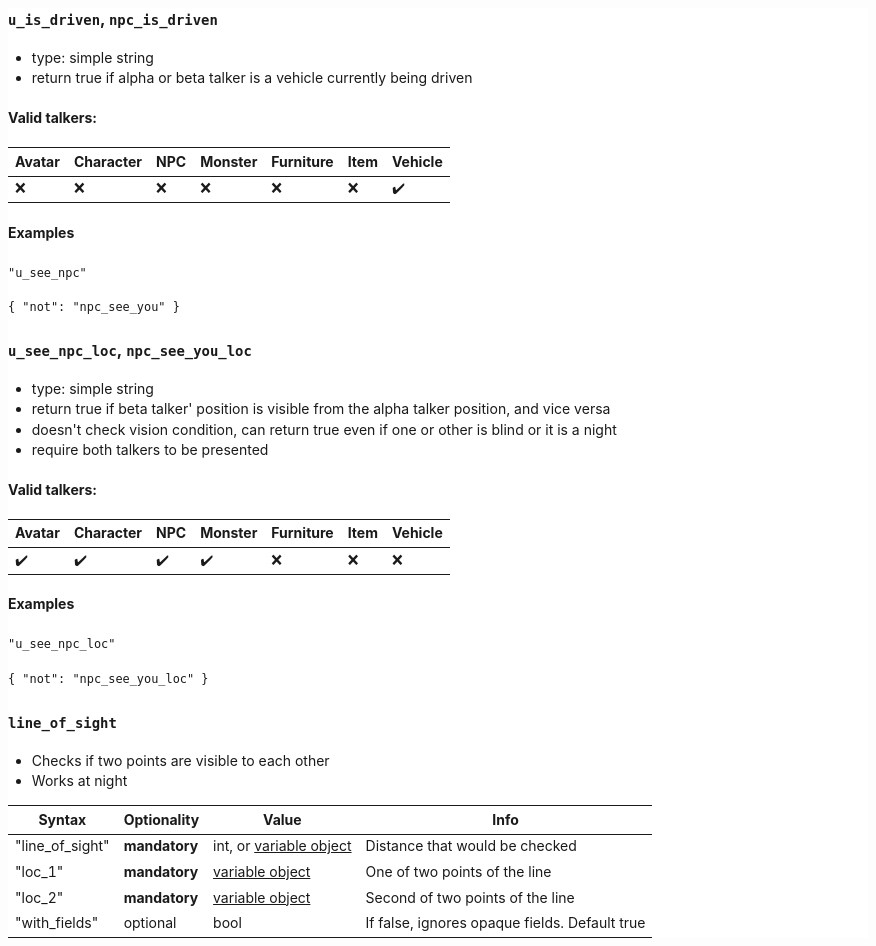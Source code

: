 ### `u_is_driven`, `npc_is_driven`
- type: simple string
- return true if alpha or beta talker is a vehicle currently being driven

#### Valid talkers:

| Avatar | Character | NPC | Monster | Furniture | Item | Vehicle |
|--------|-----------|-----|---------|-----------|------|---------|
| ❌      | ❌         | ❌   | ❌       | ❌         | ❌    | ✔️      |

#### Examples

```jsonc
"u_see_npc"
```

```jsonc
{ "not": "npc_see_you" }
```

### `u_see_npc_loc`, `npc_see_you_loc`
- type: simple string
- return true if beta talker' position is visible from the alpha talker position, and vice versa
- doesn't check vision condition, can return true even if one or other is blind or it is a night
- require both talkers to be presented

#### Valid talkers:

| Avatar | Character | NPC | Monster | Furniture | Item | Vehicle |
|--------|-----------|-----|---------|-----------|------|---------|
| ✔️     | ✔️        | ✔️  | ✔️      | ❌         | ❌    | ❌       |

#### Examples

```jsonc
"u_see_npc_loc"
```

```jsonc
{ "not": "npc_see_you_loc" }
```

### `line_of_sight`
- Checks if two points are visible to each other
- Works at night

| Syntax          | Optionality   | Value                                        | Info                                          |
|-----------------|---------------|----------------------------------------------|-----------------------------------------------|
| "line_of_sight" | **mandatory** | int,  or [variable object](#variable-object) | Distance that would be checked                |
| "loc_1"         | **mandatory** | [variable object](#variable-object)          | One of two points of the line                 |
| "loc_2"         | **mandatory** | [variable object](#variable-object)          | Second of two points of the line              |
| "with_fields"   | optional      | bool                                         | If false, ignores opaque fields. Default true |
